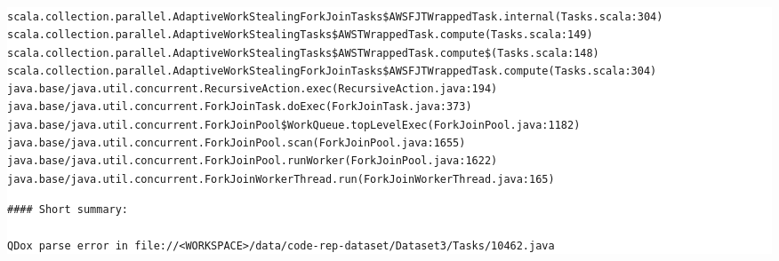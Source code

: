	scala.collection.parallel.AdaptiveWorkStealingForkJoinTasks$AWSFJTWrappedTask.internal(Tasks.scala:304)
	scala.collection.parallel.AdaptiveWorkStealingTasks$AWSTWrappedTask.compute(Tasks.scala:149)
	scala.collection.parallel.AdaptiveWorkStealingTasks$AWSTWrappedTask.compute$(Tasks.scala:148)
	scala.collection.parallel.AdaptiveWorkStealingForkJoinTasks$AWSFJTWrappedTask.compute(Tasks.scala:304)
	java.base/java.util.concurrent.RecursiveAction.exec(RecursiveAction.java:194)
	java.base/java.util.concurrent.ForkJoinTask.doExec(ForkJoinTask.java:373)
	java.base/java.util.concurrent.ForkJoinPool$WorkQueue.topLevelExec(ForkJoinPool.java:1182)
	java.base/java.util.concurrent.ForkJoinPool.scan(ForkJoinPool.java:1655)
	java.base/java.util.concurrent.ForkJoinPool.runWorker(ForkJoinPool.java:1622)
	java.base/java.util.concurrent.ForkJoinWorkerThread.run(ForkJoinWorkerThread.java:165)
```
#### Short summary: 

QDox parse error in file://<WORKSPACE>/data/code-rep-dataset/Dataset3/Tasks/10462.java